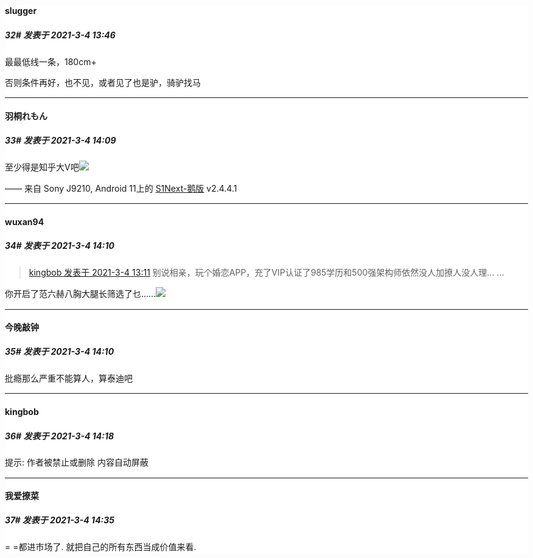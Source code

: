 ####  slugger  
##### 32#       发表于 2021-3-4 13:46


最最低线一条，180cm+


否则条件再好，也不见，或者见了也是驴，骑驴找马


-----

####  羽桐れもん  
##### 33#       发表于 2021-3-4 14:09


至少得是知乎大V吧<img src="https://static.saraba1st.com/image/smiley/face2017/067.png" referrerpolicy="no-referrer">

—— 来自 Sony J9210, Android 11上的 [S1Next-鹅版](https://github.com/ykrank/S1-Next/releases) v2.4.4.1


-----

####  wuxan94  
##### 34#       发表于 2021-3-4 14:10


<blockquote><a href="httphttps://bbs.saraba1st.com/2b/forum.php?mod=redirect&amp;goto=findpost&amp;pid=50507984&amp;ptid=1991130" target="_blank">kingbob 发表于 2021-3-4 13:11</a>
别说相亲，玩个婚恋APP，充了VIP认证了985学历和500强架构师依然没人加撩人没人理... ...</blockquote>
你开启了范六赫八胸大腿长筛选了乜……<img src="https://static.saraba1st.com/image/smiley/face2017/192.png" referrerpolicy="no-referrer">


-----

####  今晚敲钟  
##### 35#       发表于 2021-3-4 14:10


批瘾那么严重不能算人，算泰迪吧


-----

####  kingbob  
##### 36#       发表于 2021-3-4 14:18

提示: 作者被禁止或删除 内容自动屏蔽


-----

####  我爱撩菜  
##### 37#       发表于 2021-3-4 14:35


= =都进市场了. 就把自己的所有东西当成价值来看.
